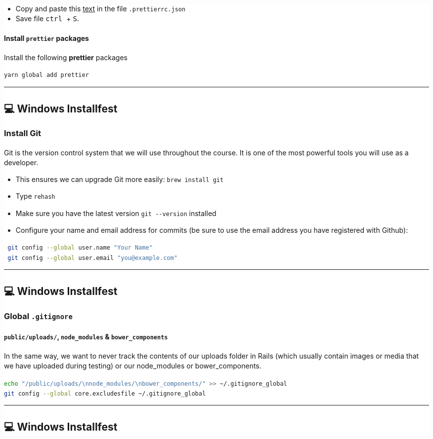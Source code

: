 - Copy and paste this [text](https://gist.github.com/pataruco/353b75f87ad809dc96b64174b2201f60#file-prettierrc-json) in the file `.prettierrc.json`
- Save file <kbd>ctrl </kbd> + <kbd>S</kbd>.

#### Install `prettier` packages

Install the following **prettier** packages

```sh
yarn global add prettier
```

---

## 💻 Windows Installfest

### Install Git

Git is the version control system that we will use throughout the course. It is one of the most powerful tools you will use as a developer.

- This ensures we can upgrade Git more easily:
  `brew install git`

- Type `rehash`
- Make sure you have the latest version `git --version` installed
- Configure your name and email address for commits (be sure to use the email address you have registered with Github):

```sh
 git config --global user.name "Your Name"
 git config --global user.email "you@example.com"
```

---

## 💻 Windows Installfest

### Global `.gitignore`

#### `public/uploads/`, `node_modules` & `bower_components`

In the same way, we want to never track the contents of our uploads folder in Rails (which usually contain images or media that we have uploaded during testing) or our node_modules or bower_components.

```sh
echo "/public/uploads/\nnode_modules/\nbower_components/" >> ~/.gitignore_global
git config --global core.excludesfile ~/.gitignore_global
```

---

## 💻 Windows Installfest
